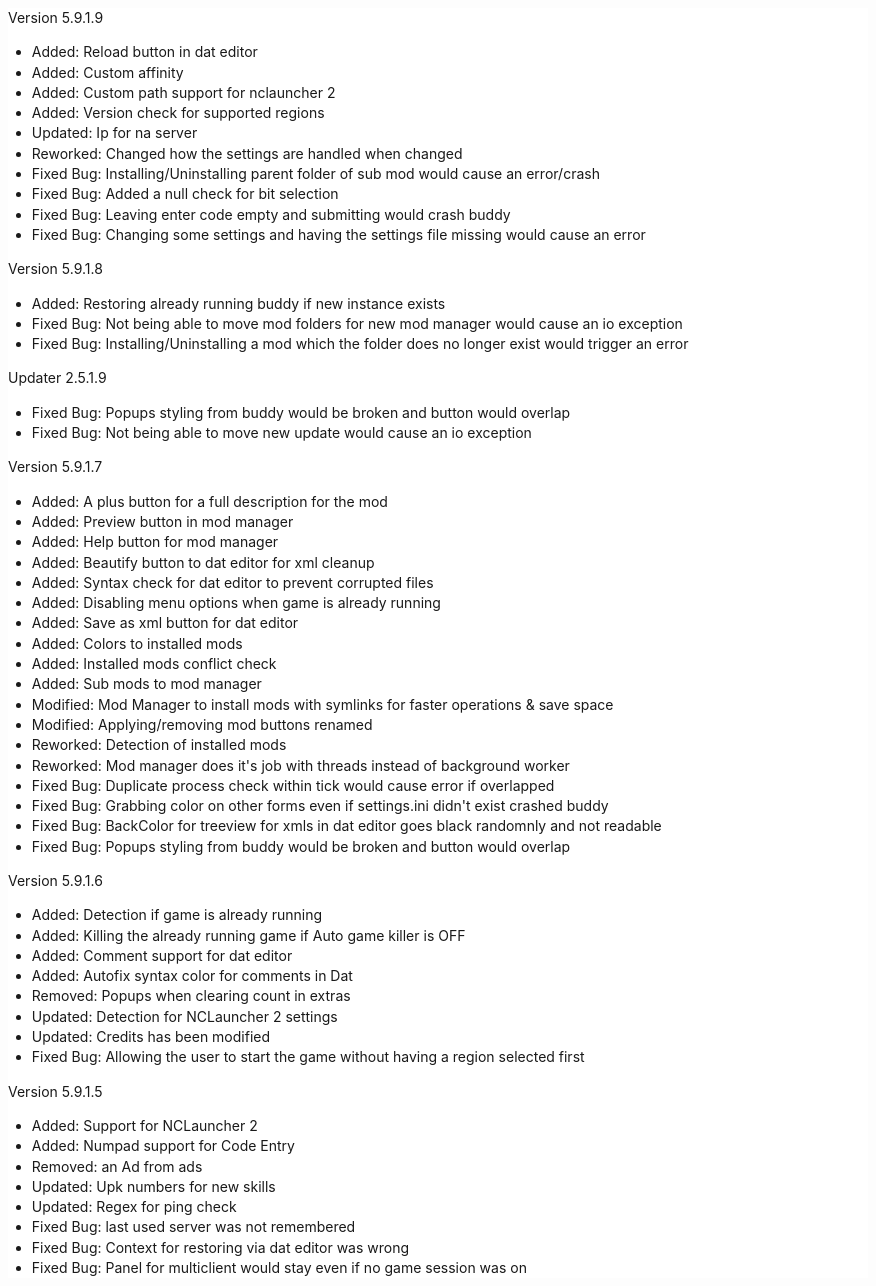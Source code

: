Version 5.9.1.9
+ Added: Reload button in dat editor
+ Added: Custom affinity
+ Added: Custom path support for nclauncher 2
+ Added: Version check for supported regions
+ Updated: Ip for na server
+ Reworked: Changed how the settings are handled when changed
+ Fixed Bug: Installing/Uninstalling parent folder of sub mod would cause an error/crash
+ Fixed Bug: Added a null check for bit selection
+ Fixed Bug: Leaving enter code empty and submitting would crash buddy
+ Fixed Bug: Changing some settings and having the settings file missing would cause an error

Version 5.9.1.8
+ Added: Restoring already running buddy if new instance exists
+ Fixed Bug: Not being able to move mod folders for new mod manager would cause an io exception
+ Fixed Bug: Installing/Uninstalling a mod which the folder does no longer exist would trigger an error

Updater 2.5.1.9
+ Fixed Bug: Popups styling from buddy would be broken and button would overlap
+ Fixed Bug: Not being able to move new update would cause an io exception

Version 5.9.1.7
+ Added: A plus button for a full description for the mod
+ Added: Preview button in mod manager
+ Added: Help button for mod manager
+ Added: Beautify button to dat editor for xml cleanup
+ Added: Syntax check for dat editor to prevent corrupted files
+ Added: Disabling menu options when game is already running
+ Added: Save as xml button for dat editor
+ Added: Colors to installed mods
+ Added: Installed mods conflict check
+ Added: Sub mods to mod manager
+ Modified: Mod Manager to install mods with symlinks for faster operations & save space
+ Modified: Applying/removing mod buttons renamed
+ Reworked: Detection of installed mods
+ Reworked: Mod manager does it's job with threads instead of background worker
+ Fixed Bug: Duplicate process check within tick would cause error if overlapped
+ Fixed Bug: Grabbing color on other forms even if settings.ini didn't exist crashed buddy
+ Fixed Bug: BackColor for treeview for xmls in dat editor goes black randomnly and not readable
+ Fixed Bug: Popups styling from buddy would be broken and button would overlap

Version 5.9.1.6
+ Added: Detection if game is already running
+ Added: Killing the already running game if Auto game killer is OFF
+ Added: Comment support for dat editor
+ Added: Autofix syntax color for comments in Dat
+ Removed: Popups when clearing count in extras
+ Updated: Detection for NCLauncher 2 settings
+ Updated: Credits has been modified
+ Fixed Bug: Allowing the user to start the game without having a region selected first

Version 5.9.1.5
+ Added: Support for NCLauncher 2
+ Added: Numpad support for Code Entry
+ Removed: an Ad from ads
+ Updated: Upk numbers for new skills
+ Updated: Regex for ping check
+ Fixed Bug: last used server was not remembered
+ Fixed Bug: Context for restoring via dat editor was wrong
+ Fixed Bug: Panel for multiclient would stay even if no game session was on
